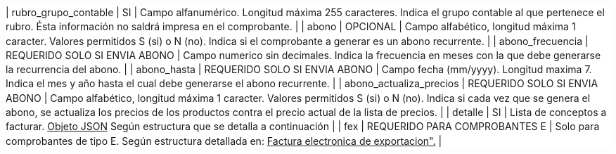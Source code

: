 | rubro\_grupo\_contable          |               SI              | Campo alfanumérico. Longitud máxima 255 caracteres. Indica el grupo contable al que pertenece el rubro. Ésta información no saldrá impresa en el comprobante.                                                                                                                                                                                                                                                                                                                                                                                                                                                                                                                                                |
| abono                           |            OPCIONAL           | Campo alfabético, longitud máxima 1 caracter. Valores permitidos S (si) o N (no). Indica si el comprobante a generar es un abono recurrente.                                                                                                                                                                                                                                                                                                                                                                                                                                                                                                                                                                 |
| abono\_frecuencia               | REQUERIDO SOLO SI ENVIA ABONO | Campo numerico sin decimales. Indica la frecuencia en meses con la que debe generarse la recurrencia del abono.                                                                                                                                                                                                                                                                                                                                                                                                                                                                                                                                                                                              |
| abono\_hasta                    | REQUERIDO SOLO SI ENVIA ABONO | Campo fecha (mm/yyyy). Longitud maxima 7. Indica el mes y año hasta el cual debe generarse el abono recurrente.                                                                                                                                                                                                                                                                                                                                                                                                                                                                                                                                                                                              |
| abono\_actualiza\_precios       | REQUERIDO SOLO SI ENVIA ABONO | Campo alfabético, longitud máxima 1 caracter. Valores permitidos S (si) o N (no). Indica si cada vez que se genera el abono, se actualiza los precios de los productos contra el precio actual de la lista de precios.                                                                                                                                                                                                                                                                                                                                                                                                                                                                                       |
| detalle                         |               SI              | Lista de conceptos a facturar. [Objeto JSON](api-factura-electronica-afip-facturacion-nuevo-comprobante.md#estructura-de-detalle-de-conceptos) Según estructura que se detalla a continuación                                                                                                                                                                                                                                                                                                                                                                                                                                                                                                                |
| fex                             | REQUERIDO PARA COMPROBANTES E | Solo para comprobantes de tipo E. Según estructura detallada en: [Factura electronica de exportacion".](api-factura-electronica-afip-factura-electronica-afip-exportacion.md)                                                                                                                                                                                                                                                                                                                                                                                                                                                                                                                                |